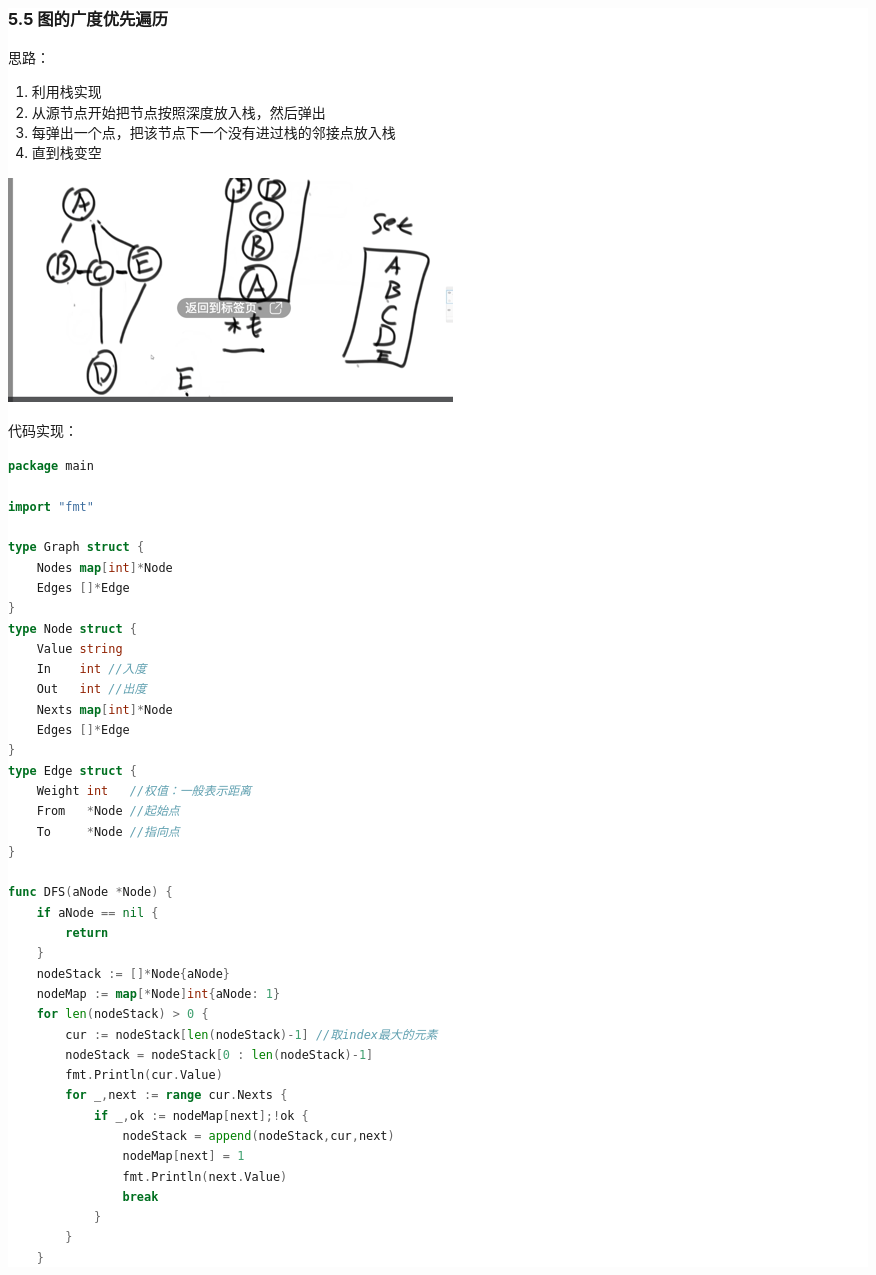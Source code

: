 ### 5.5 图的广度优先遍历

思路：
1. 利用栈实现 
2. 从源节点开始把节点按照深度放入栈，然后弹出 
3. 每弹出一个点，把该节点下一个没有进过栈的邻接点放入栈 
4. 直到栈变空

![img.png](./resource/img092802.png)

代码实现：

```go
package main

import "fmt"

type Graph struct {
	Nodes map[int]*Node
	Edges []*Edge
}
type Node struct {
	Value string
	In    int //入度
	Out   int //出度
	Nexts map[int]*Node
	Edges []*Edge
}
type Edge struct {
	Weight int   //权值：一般表示距离
	From   *Node //起始点
	To     *Node //指向点
}

func DFS(aNode *Node) {
	if aNode == nil {
		return
	}
	nodeStack := []*Node{aNode}
	nodeMap := map[*Node]int{aNode: 1}
	for len(nodeStack) > 0 {
		cur := nodeStack[len(nodeStack)-1] //取index最大的元素
		nodeStack = nodeStack[0 : len(nodeStack)-1]
		fmt.Println(cur.Value)
		for _,next := range cur.Nexts {
			if _,ok := nodeMap[next];!ok {
				nodeStack = append(nodeStack,cur,next)
				nodeMap[next] = 1
				fmt.Println(next.Value)
				break
            }
        }
	}
```